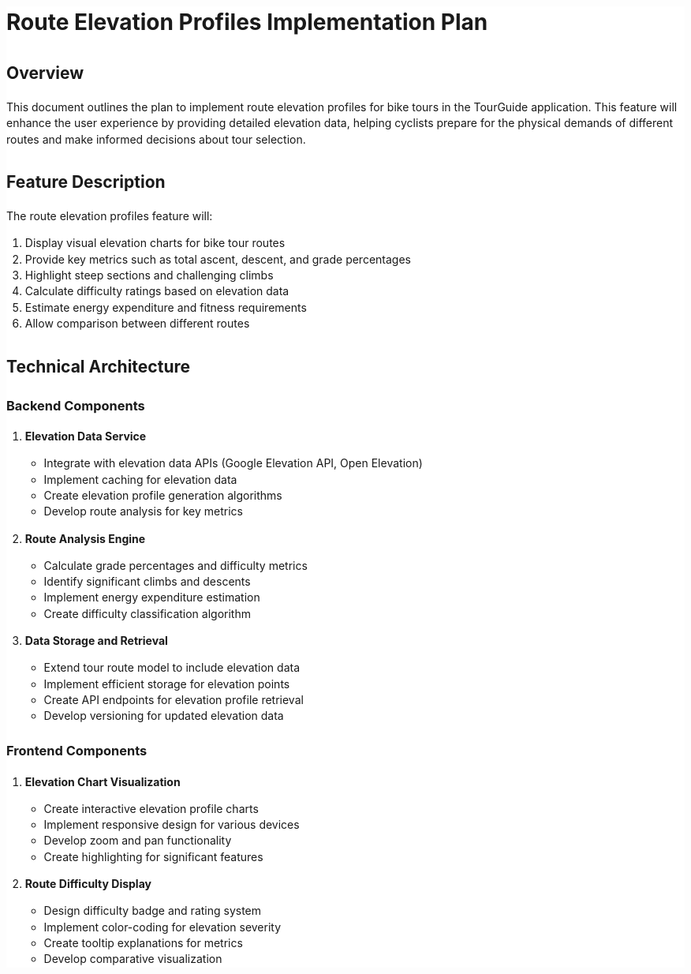 # Route Elevation Profiles Implementation Plan

## Overview

This document outlines the plan to implement route elevation profiles for bike tours in the TourGuide application. This feature will enhance the user experience by providing detailed elevation data, helping cyclists prepare for the physical demands of different routes and make informed decisions about tour selection.

## Feature Description

The route elevation profiles feature will:

1. Display visual elevation charts for bike tour routes
2. Provide key metrics such as total ascent, descent, and grade percentages
3. Highlight steep sections and challenging climbs
4. Calculate difficulty ratings based on elevation data
5. Estimate energy expenditure and fitness requirements
6. Allow comparison between different routes

## Technical Architecture

### Backend Components

1. **Elevation Data Service**
   - Integrate with elevation data APIs (Google Elevation API, Open Elevation)
   - Implement caching for elevation data
   - Create elevation profile generation algorithms
   - Develop route analysis for key metrics

2. **Route Analysis Engine**
   - Calculate grade percentages and difficulty metrics
   - Identify significant climbs and descents
   - Implement energy expenditure estimation
   - Create difficulty classification algorithm

3. **Data Storage and Retrieval**
   - Extend tour route model to include elevation data
   - Implement efficient storage for elevation points
   - Create API endpoints for elevation profile retrieval
   - Develop versioning for updated elevation data

### Frontend Components

1. **Elevation Chart Visualization**
   - Create interactive elevation profile charts
   - Implement responsive design for various devices
   - Develop zoom and pan functionality
   - Create highlighting for significant features

2. **Route Difficulty Display**
   - Design difficulty badge and rating system
   - Implement color-coding for elevation severity
   - Create tooltip explanations for metrics
   - Develop comparative visualization
